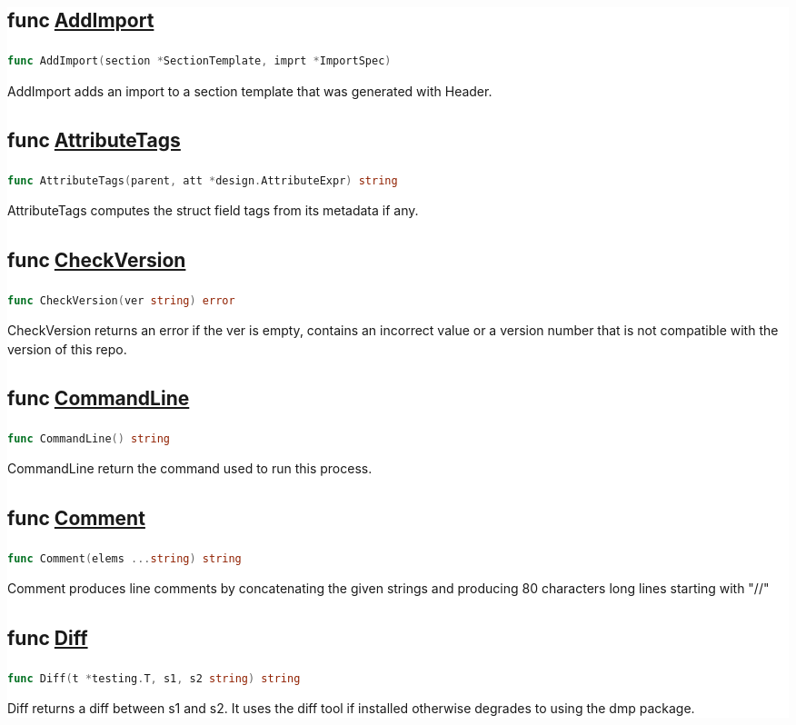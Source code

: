 

## <a name="AddImport">func</a> [AddImport](/src/target/header.go?s=494:553#L23)
``` go
func AddImport(section *SectionTemplate, imprt *ImportSpec)
```
AddImport adds an import to a section template that was generated with
Header.



## <a name="AttributeTags">func</a> [AttributeTags](/src/target/types.go?s=962:1022#L45)
``` go
func AttributeTags(parent, att *design.AttributeExpr) string
```
AttributeTags computes the struct field tags from its metadata if any.



## <a name="CheckVersion">func</a> [CheckVersion](/src/target/funcs.go?s=452:487#L23)
``` go
func CheckVersion(ver string) error
```
CheckVersion returns an error if the ver is empty, contains an incorrect value or
a version number that is not compatible with the version of this repo.



## <a name="CommandLine">func</a> [CommandLine](/src/target/funcs.go?s=771:796#L36)
``` go
func CommandLine() string
```
CommandLine return the command used to run this process.



## <a name="Comment">func</a> [Comment](/src/target/funcs.go?s=1067:1103#L49)
``` go
func Comment(elems ...string) string
```
Comment produces line comments by concatenating the given strings and producing 80 characters
long lines starting with "//"



## <a name="Diff">func</a> [Diff](/src/target/testing.go?s=2964:3009#L108)
``` go
func Diff(t *testing.T, s1, s2 string) string
```
Diff returns a diff between s1 and s2. It uses the diff tool if installed
otherwise degrades to using the dmp package.
